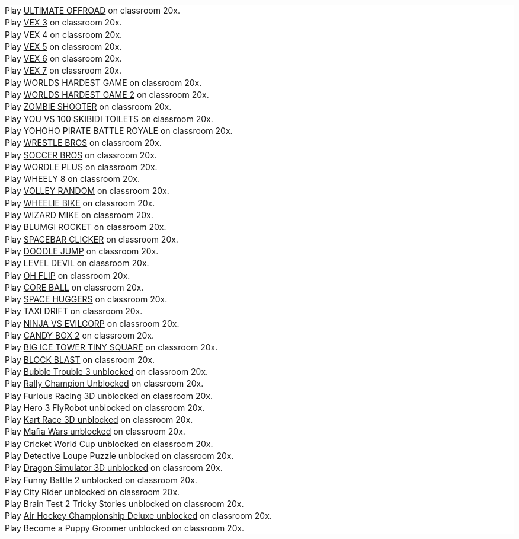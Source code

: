 Play [ULTIMATE OFFROAD](https://classroom20x.net/play/ultimateoffroad/) on classroom 20x. <br>
Play [VEX 3](https://classroom20x.net/play/vex3/) on classroom 20x. <br>
Play [VEX 4](https://classroom20x.net/play/vex4/) on classroom 20x. <br>
Play [VEX 5](https://classroom20x.net/play/vex5/) on classroom 20x. <br>
Play [VEX 6](https://classroom20x.net/play/vex6/) on classroom 20x. <br>
Play [VEX 7](https://classroom20x.net/play/vex7/) on classroom 20x. <br>
Play [WORLDS HARDEST GAME](https://classroom20x.net/play/worlds-hardest-game/) on classroom 20x. <br>
Play [WORLDS HARDEST GAME 2](https://classroom20x.net/play/worlds-hardest-game-2/) on classroom 20x. <br>
Play [ZOMBIE SHOOTER](https://classroom20x.net/play/zombie-shooter/) on classroom 20x. <br>
Play [YOU VS 100 SKIBIDI TOILETS](https://classroom20x.net/play/youvsskibidi/) on classroom 20x. <br>
Play [YOHOHO PIRATE BATTLE ROYALE](https://classroom20x.net/play/yohoho/) on classroom 20x. <br>
Play [WRESTLE BROS](https://classroom20x.net/play/wrestlebros/) on classroom 20x. <br>
Play [SOCCER BROS](https://classroom20x.net/play/soccerbros/) on classroom 20x. <br>
Play [WORDLE PLUS](https://classroom20x.net/play/wordleplus/) on classroom 20x. <br>
Play [WHEELY 8](https://classroom20x.net/play/wheely-8/) on classroom 20x. <br>
Play [VOLLEY RANDOM](https://classroom20x.net/play/volley-random/) on classroom 20x. <br>
Play [WHEELIE BIKE](https://classroom20x.net/play/wheelie-bike/) on classroom 20x. <br>
Play [WIZARD MIKE](https://classroom20x.net/play/wizardmike/) on classroom 20x. <br>
Play [BLUMGI ROCKET](https://classroom20x.net/play/BlumgiRocket/) on classroom 20x. <br>
Play [SPACEBAR CLICKER](https://classroom20x.net/play/Spacebar-Clicker/game/) on classroom 20x. <br>
Play [DOODLE JUMP](https://classroom20x.net/play/DoodleJump/) on classroom 20x. <br>
Play [LEVEL DEVIL](https://classroom20x.net/play/LevelDevil/) on classroom 20x. <br>
Play [OH FLIP](https://classroom20x.net/play/ohflip/) on classroom 20x. <br>
Play [CORE BALL](https://classroom20x.net/play/coreball) on classroom 20x. <br>
Play [SPACE HUGGERS](https://classroom20x.net/play/SpaceHuggers/) on classroom 20x. <br>
Play [TAXI DRIFT](https://classroom20x.net/play/taxi-drift) on classroom 20x. <br>
Play [NINJA VS EVILCORP](https://classroom20x.net/play/NinjaVsEvilcorp/) on classroom 20x. <br>
Play [CANDY BOX 2](https://classroom20x.net/play/candybox2) on classroom 20x. <br>
Play [BIG ICE TOWER TINY SQUARE](https://classroom20x.net/play/BigIceTowerTinySquare) on classroom 20x. <br>
Play [BLOCK BLAST](https://classroom20x.net/play/Block-Blast) on classroom 20x. <br>
Play [Bubble Trouble 3 unblocked](https://classroom20x.net/play/bubble-trouble-3-unblocked/) on classroom 20x. <br>
Play [Rally Champion Unblocked](https://classroom20x.net/play/rally-champion-unblocked/) on classroom 20x. <br>
Play [Furious Racing 3D unblocked](https://classroom20x.net/play/furious-racing-3d-unblocked/) on classroom 20x. <br>
Play [Hero 3 FlyRobot unblocked](https://classroom20x.net/play/hero-3-flyrobot-unblocked/) on classroom 20x. <br>
Play [Kart Race 3D unblocked](https://classroom20x.net/play/kart-race-3d-unblocked/) on classroom 20x. <br>
Play [Mafia Wars unblocked](https://classroom20x.net/play/mafia-wars-unblocked/) on classroom 20x. <br>
Play [Cricket World Cup unblocked](https://classroom20x.net/play/cricket-world-cup-unblocked/) on classroom 20x. <br>
Play [Detective Loupe Puzzle unblocked](https://classroom20x.net/play/detective-loupe-puzzle-unblocked/) on classroom 20x. <br>
Play [Dragon Simulator 3D unblocked](https://classroom20x.net/play/dragon-simulator-3d-unblocked/) on classroom 20x. <br>
Play [Funny Battle 2 unblocked](https://classroom20x.net/play/funny-battle-2-unblocked/) on classroom 20x. <br>
Play [City Rider unblocked](https://classroom20x.net/play/city-rider-unblocked/) on classroom 20x. <br>
Play [Brain Test 2 Tricky Stories unblocked](https://classroom20x.net/play/brain-test-2-tricky-stories-unblocked/) on classroom 20x. <br>
Play [Air Hockey Championship Deluxe unblocked](https://classroom20x.net/play/air-hockey-championship-deluxe-unblocked/) on classroom 20x. <br>
Play [Become a Puppy Groomer unblocked](https://classroom20x.net/play/become-a-puppy-groomer-unblocked/) on classroom 20x. <br>